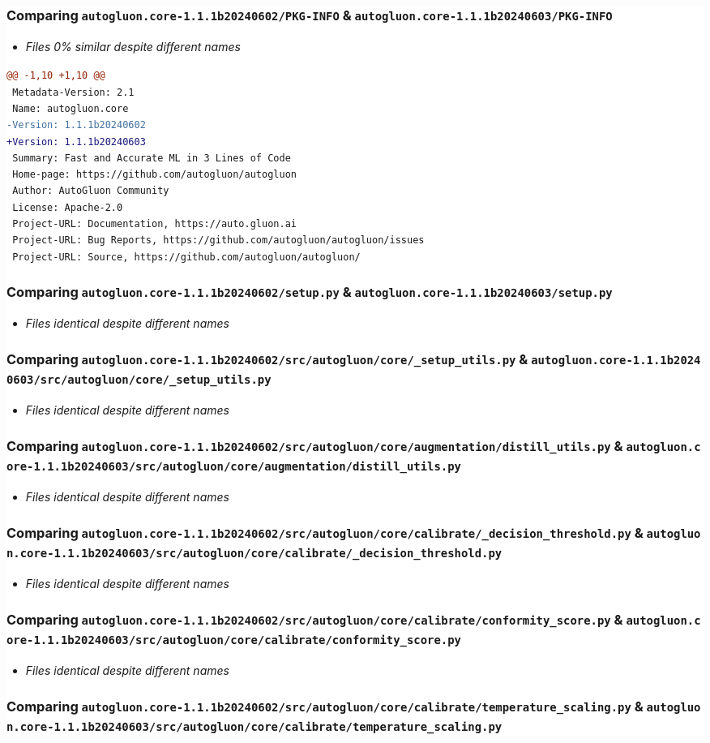 
### Comparing `autogluon.core-1.1.1b20240602/PKG-INFO` & `autogluon.core-1.1.1b20240603/PKG-INFO`

 * *Files 0% similar despite different names*

```diff
@@ -1,10 +1,10 @@
 Metadata-Version: 2.1
 Name: autogluon.core
-Version: 1.1.1b20240602
+Version: 1.1.1b20240603
 Summary: Fast and Accurate ML in 3 Lines of Code
 Home-page: https://github.com/autogluon/autogluon
 Author: AutoGluon Community
 License: Apache-2.0
 Project-URL: Documentation, https://auto.gluon.ai
 Project-URL: Bug Reports, https://github.com/autogluon/autogluon/issues
 Project-URL: Source, https://github.com/autogluon/autogluon/
```

### Comparing `autogluon.core-1.1.1b20240602/setup.py` & `autogluon.core-1.1.1b20240603/setup.py`

 * *Files identical despite different names*

### Comparing `autogluon.core-1.1.1b20240602/src/autogluon/core/_setup_utils.py` & `autogluon.core-1.1.1b20240603/src/autogluon/core/_setup_utils.py`

 * *Files identical despite different names*

### Comparing `autogluon.core-1.1.1b20240602/src/autogluon/core/augmentation/distill_utils.py` & `autogluon.core-1.1.1b20240603/src/autogluon/core/augmentation/distill_utils.py`

 * *Files identical despite different names*

### Comparing `autogluon.core-1.1.1b20240602/src/autogluon/core/calibrate/_decision_threshold.py` & `autogluon.core-1.1.1b20240603/src/autogluon/core/calibrate/_decision_threshold.py`

 * *Files identical despite different names*

### Comparing `autogluon.core-1.1.1b20240602/src/autogluon/core/calibrate/conformity_score.py` & `autogluon.core-1.1.1b20240603/src/autogluon/core/calibrate/conformity_score.py`

 * *Files identical despite different names*

### Comparing `autogluon.core-1.1.1b20240602/src/autogluon/core/calibrate/temperature_scaling.py` & `autogluon.core-1.1.1b20240603/src/autogluon/core/calibrate/temperature_scaling.py`
